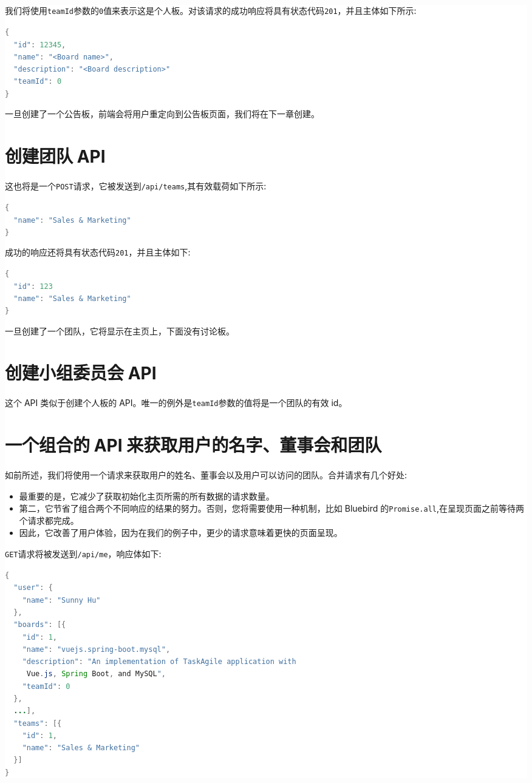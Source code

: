 我们将使用`teamId`参数的`0`值来表示这是个人板。对该请求的成功响应将具有状态代码`201`，并且主体如下所示:

```java
{
  "id": 12345,
  "name": "<Board name>",
  "description": "<Board description>"
  "teamId": 0
}
```

一旦创建了一个公告板，前端会将用户重定向到公告板页面，我们将在下一章创建。

# 创建团队 API

这也将是一个`POST`请求，它被发送到`/api/teams`,其有效载荷如下所示:

```java
{
  "name": "Sales & Marketing"
}
```

成功的响应还将具有状态代码`201`，并且主体如下:

```java
{
  "id": 123
  "name": "Sales & Marketing"
}
```

一旦创建了一个团队，它将显示在主页上，下面没有讨论板。

# 创建小组委员会 API

这个 API 类似于创建个人板的 API。唯一的例外是`teamId`参数的值将是一个团队的有效 id。

# 一个组合的 API 来获取用户的名字、董事会和团队

如前所述，我们将使用一个请求来获取用户的姓名、董事会以及用户可以访问的团队。合并请求有几个好处:

*   最重要的是，它减少了获取初始化主页所需的所有数据的请求数量。
*   第二，它节省了组合两个不同响应的结果的努力。否则，您将需要使用一种机制，比如 Bluebird 的`Promise.all`,在呈现页面之前等待两个请求都完成。
*   因此，它改善了用户体验，因为在我们的例子中，更少的请求意味着更快的页面呈现。

`GET`请求将被发送到`/api/me`，响应体如下:

```java
{
  "user": {
    "name": "Sunny Hu"
  },
  "boards": [{
    "id": 1,
    "name": "vuejs.spring-boot.mysql",
    "description": "An implementation of TaskAgile application with 
     Vue.js, Spring Boot, and MySQL",
    "teamId": 0
  },
  ...],
  "teams": [{
    "id": 1,
    "name": "Sales & Marketing"
  }]
}
```
